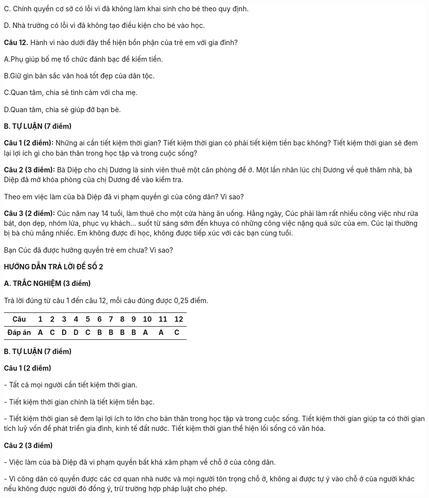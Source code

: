 C. Chính quyền cơ sở có lỗi vì đã không làm khai sinh cho bé theo quy định.

D. Nhà trường có lỗi vì đã không tạo điều kiện cho bé vào học.

**Câu 12.** Hành vi nào dưới đây thể hiện bổn phận của trẻ em với gia đình?

A.Phụ giúp bố mẹ tổ chức đánh bạc để kiếm tiền.

B.Giữ gìn bản sắc văn hoá tốt đẹp của dân tộc.

C.Quan tâm, chia sẻ tình cảm với cha mẹ.

D.Quan tâm, chia sẻ giúp đỡ bạn bè.

**B. TỰ LUẬN (7 điểm)**

**Câu 1 (2 điểm):** Những ai cần tiết kiệm thời gian? Tiết kiệm thời gian có phải tiết kiệm tiền bạc không? Tiết kiệm thời gian sẽ đem lại lợi ích gì cho bản thân trong học tập và trong cuộc sống?

**Câu 2 (3 điểm):** Bà Diệp cho chị Dương là sinh viên thuê một căn phòng để ở. Một lần nhân lúc chị Dương về quê thăm nhà, bà Diệp đã mở khóa phòng của chị Dương để vào kiểm tra.

Theo em việc làm của bà Diệp đã vi phạm quyền gì của công dân? Vì sao?

**Câu 3 (2 điểm):** Cúc năm nay 14 tuổi, làm thuê cho một cửa hàng ăn uống. Hằng ngày, Cúc phải làm rất nhiều công việc như rửa bát, dọn dẹp, nhóm lửa, phục vụ khách... suốt từ sáng sớm đến khuya có những công việc nặng quá sức của em. Cúc lại thường bị bà chủ mắng nhiếc. Em không được đi học, không được tiếp xúc với các bạn cùng tuổi.

Bạn Cúc đã được hưởng quyền trẻ em chưa? Vì sao?

**HƯỚNG DẪN TRẢ LỜI ĐỀ SỐ 2**

**A. TRẮC NGHIỆM (3 điểm)**

Trả lời đúng từ câu 1 đến câu 12, mỗi câu đúng được 0,25 điểm.

**Câu** |  **1** |  **2** |  **3** |  **4** |  **5** |  **6** |  **7** |  **8** |  **9** |  **10** |  **11** |  **12**  
---|---|---|---|---|---|---|---|---|---|---|---|---  
**Đáp án** |  **A** |  **C** |  **D** |  **D** |  **C** |  **B** |  **B** |  **B** |  **B** |  **A** |  **A** |  **C**  
  
**B. TỰ LUẬN (7 điểm)**

**Câu 1 (2 điểm)**

\- Tất cả mọi người cần tiết kiệm thời gian.

\- Tiết kiệm thời gian chính là tiết kiệm tiền bạc.

\- Tiết kiệm thời gian sẽ đem lại lợi ích to lớn cho bản thân trong học tập và trong cuộc sống. Tiết kiệm thời gian giúp ta có thời gian tích luỹ vốn để phát triển gia đình, kinh tế đất nước. Tiết kiệm thời gian thể hiện lối sống có văn hóa.

**Câu 2 (3 điểm)**

\- Việc làm của bà Diệp đã vi phạm quyền bất khả xâm phạm về chỗ ở của công dân.

\- Vì công dân có quyền được các cơ quan nhà nước và mọi người tôn trọng chỗ ở, không ai được tự ý vào chỗ ở của người khác nếu không được người đó đồng ý, trừ trường hợp pháp luật cho phép.
